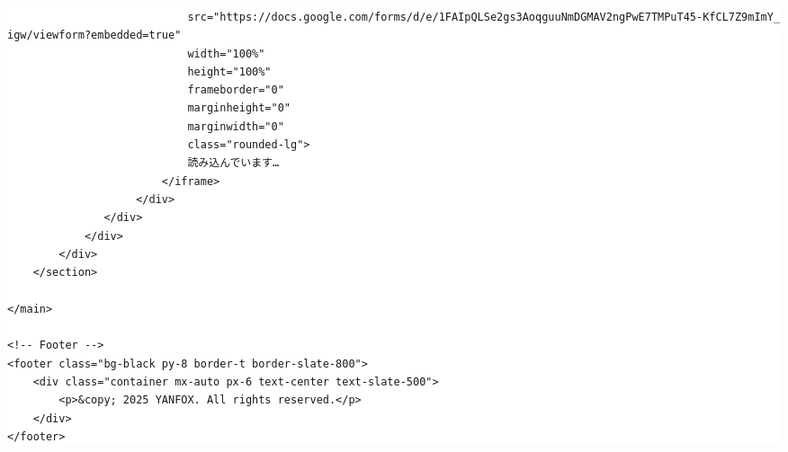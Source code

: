                                 src="https://docs.google.com/forms/d/e/1FAIpQLSe2gs3AoqguuNmDGMAV2ngPwE7TMPuT45-KfCL7Z9mImY_igw/viewform?embedded=true" 
                                width="100%" 
                                height="100%" 
                                frameborder="0" 
                                marginheight="0" 
                                marginwidth="0"
                                class="rounded-lg">
                                読み込んでいます…
                            </iframe>
                        </div>
                   </div>
                </div>
            </div>
        </section>

    </main>

    <!-- Footer -->
    <footer class="bg-black py-8 border-t border-slate-800">
        <div class="container mx-auto px-6 text-center text-slate-500">
            <p>&copy; 2025 YANFOX. All rights reserved.</p>
        </div>
    </footer>

</body>
</html>
